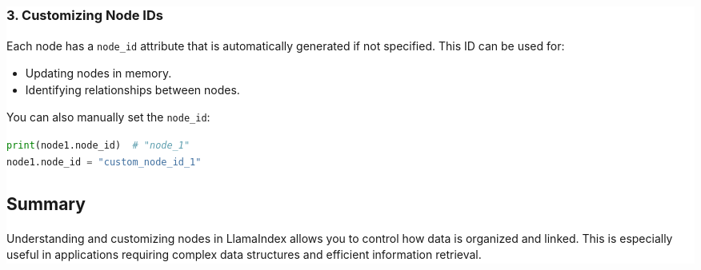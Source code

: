 ### 3. Customizing Node IDs

Each node has a `node_id` attribute that is automatically generated if not specified. This ID can be used for:

-   Updating nodes in memory.
-   Identifying relationships between nodes.

You can also manually set the `node_id`:

```python
print(node1.node_id)  # "node_1"
node1.node_id = "custom_node_id_1"
```

## Summary

Understanding and customizing nodes in LlamaIndex allows you to control how data is organized and linked. This is especially useful in applications requiring complex data structures and efficient information retrieval.
